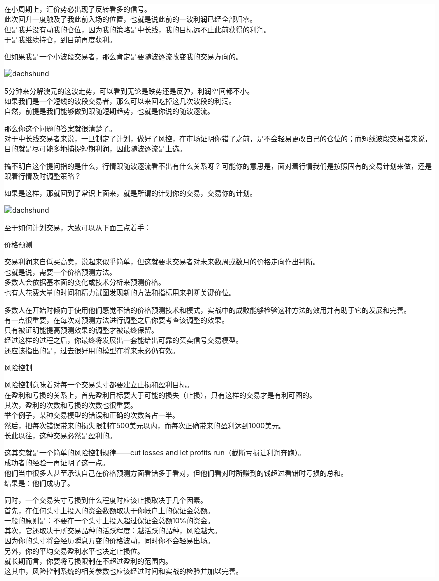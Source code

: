 在小周期上，汇价势必出现了反转看多的信号。  
此次回升一度触及了我此前入场的位置，也就是说此前的一波利润已经全部归零。  
但是我并没有动我的仓位，因为我的策略是中长线，我的目标远不止此前获得的利润。  
于是我继续持仓，到目前再度获利。  

但如果我是一个小波段交易者，那么肯定是要随波逐流改变我的交易方向的。  

![dachshund](https://img.dgrhw.net/upload/images/0/huihu/2020/10/19/104116685.png "微信截图_20201019104049.png")

5分钟来分解澳元的这波走势，可以看到无论是跌势还是反弹，利润空间都不小。  
如果我们是一个短线的波段交易者，那么可以来回吃掉这几次波段的利润。  
自然，前提是我们能够做到跟随短期趋势，也就是你说的随波逐流。  

那么你这个问题的答案就很清楚了。  
对于中长线交易者来说，一旦制定了计划，做好了风控，在市场证明你错了之前，是不会轻易更改自己的仓位的；而短线波段交易者来说，目的就是尽可能多地捕捉短期利润，因此随波逐流是上选。  

搞不明白这个提问指的是什么，行情跟随波逐流看不出有什么关系呀？可能你的意思是，面对着行情我们是按照固有的交易计划来做，还是跟着行情及时调整策略？

如果是这样，那就回到了常识上面来，就是所谓的计划你的交易，交易你的计划。  

![dachshund](https://img.dgrhw.net/upload/images/0/huihu/2020/10/19/120119569.jpg "51.jpg")

至于如何计划交易，大致可以从下面三点着手：

价格预测

交易利润来自低买高卖，说起来似乎简单，但这就要求交易者对未来数周或数月的价格走向作出判断。  
也就是说，需要一个价格预测方法。  
多数人会依据基本面的变化或技术分析来预测价格。  
也有人花费大量的时间和精力试图发现新的方法和指标用来判断关键价位。  

多数人在开始时倾向于使用他们感觉不错的价格预测技术和模式，实战中的成败能够检验这种方法的效用并有助于它的发展和完善。  
有一点很重要，在每次对预测方法进行调整之后你要考查该调整的效果。  
只有被证明能提高预测效果的调整才被最终保留。  
经过这样的过程之后，你最终将发展出一套能给出可靠的买卖信号交易模型。  
还应该指出的是，过去很好用的模型在将来未必仍有效。  

风险控制

风险控制意味着对每一个交易头寸都要建立止损和盈利目标。  
在盈利和亏损的关系上，首先盈利目标要大于可能的损失（止损），只有这样的交易才是有利可图的。  
其次，盈利的次数和亏损的次数也很重要。  
举个例子，某种交易模型的错误和正确的次数各占一半。  
然后，把每次错误带来的损失限制在500美元以内，而每次正确带来的盈利达到1000美元。  
长此以往，这种交易必然是盈利的。  

这其实就是一个简单的风险控制规律——cut losses and let profits run（截断亏损让利润奔跑）。  
成功者的经验一再证明了这一点。  
他们当中很多人甚至承认自己在价格预测方面看错多于看对，但他们看对时所赚到的钱超过看错时亏损的总和。  
结果是：他们成功了。  

同时，一个交易头寸亏损到什么程度时应该止损取决于几个因素。  
首先，在任何头寸上投入的资金数额取决于你帐户上的保证金总额。  
一般的原则是：不要在一个头寸上投入超过保证金总额10%的资金。  
其次，它还取决于所交易品种的活跃程度：越活跃的品种，风险越大。  
因为你的头寸将会经历瞬息万变的价格波动，同时你不会轻易出场。  
另外，你的平均交易盈利水平也决定止损位。  
就长期而言，你要将亏损限制在不超过盈利的范围内。  
这其中，风险控制系统的相关参数也应该经过时间和实战的检验并加以完善。  
